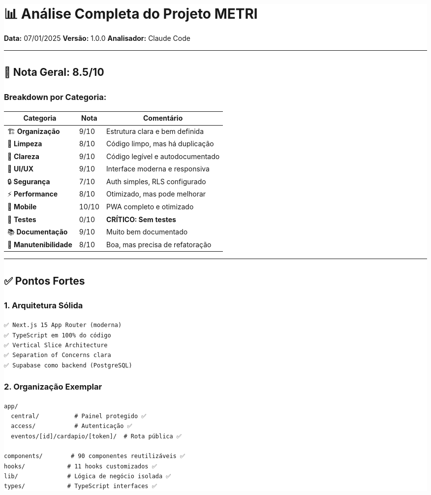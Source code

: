 # 📊 Análise Completa do Projeto METRI

**Data:** 07/01/2025
**Versão:** 1.0.0
**Analisador:** Claude Code

---

## 🎯 Nota Geral: **8.5/10**

### Breakdown por Categoria:

| Categoria | Nota | Comentário |
|-----------|------|------------|
| 🏗️ **Organização** | 9/10 | Estrutura clara e bem definida |
| 🧹 **Limpeza** | 8/10 | Código limpo, mas há duplicação |
| 📖 **Clareza** | 9/10 | Código legível e autodocumentado |
| 🎨 **UI/UX** | 9/10 | Interface moderna e responsiva |
| 🔒 **Segurança** | 7/10 | Auth simples, RLS configurado |
| ⚡ **Performance** | 8/10 | Otimizado, mas pode melhorar |
| 📱 **Mobile** | 10/10 | PWA completo e otimizado |
| 🧪 **Testes** | 0/10 | **CRÍTICO: Sem testes** |
| 📚 **Documentação** | 9/10 | Muito bem documentado |
| 🔧 **Manutenibilidade** | 8/10 | Boa, mas precisa de refatoração |

---

## ✅ Pontos Fortes

### 1. **Arquitetura Sólida**
```
✅ Next.js 15 App Router (moderna)
✅ TypeScript em 100% do código
✅ Vertical Slice Architecture
✅ Separation of Concerns clara
✅ Supabase como backend (PostgreSQL)
```

### 2. **Organização Exemplar**
```
app/
  central/          # Painel protegido ✅
  access/           # Autenticação ✅
  eventos/[id]/cardapio/[token]/  # Rota pública ✅

components/        # 90 componentes reutilizáveis ✅
hooks/            # 11 hooks customizados ✅
lib/              # Lógica de negócio isolada ✅
types/            # TypeScript interfaces ✅
```
